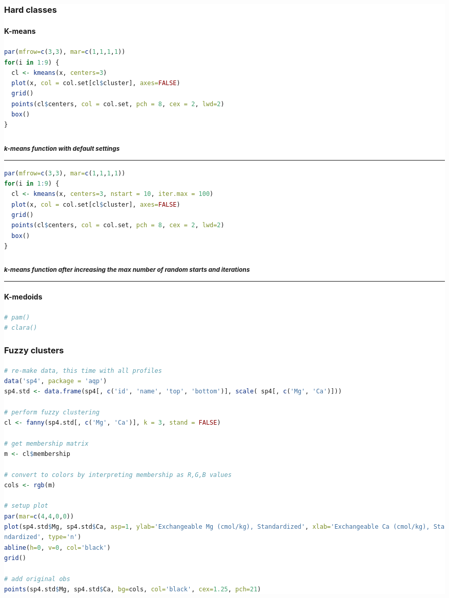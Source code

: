 ### Hard classes

#### K-means

```r
par(mfrow=c(3,3), mar=c(1,1,1,1))
for(i in 1:9) {
  cl <- kmeans(x, centers=3)
  plot(x, col = col.set[cl$cluster], axes=FALSE)
  grid()
  points(cl$centers, col = col.set, pch = 8, cex = 2, lwd=2)
  box()
}
```

<img src="chapter-content_files/figure-html/unnamed-chunk-25-1.png" title="" alt="" width="768" style="display: block; margin: auto;" /><p class="caption" style="font-size:85%; font-style: italic; font-weight: bold;">k-means function with default settings</p><hr>



```r
par(mfrow=c(3,3), mar=c(1,1,1,1))
for(i in 1:9) {
  cl <- kmeans(x, centers=3, nstart = 10, iter.max = 100)
  plot(x, col = col.set[cl$cluster], axes=FALSE)
  grid()
  points(cl$centers, col = col.set, pch = 8, cex = 2, lwd=2)
  box()
}
```

<img src="chapter-content_files/figure-html/unnamed-chunk-26-1.png" title="" alt="" width="768" style="display: block; margin: auto;" /><p class="caption" style="font-size:85%; font-style: italic; font-weight: bold;">k-means function after increasing the max number of random starts and iterations</p><hr>


#### K-medoids

```r
# pam()
# clara()
```

### Fuzzy clusters


```r
# re-make data, this time with all profiles
data('sp4', package = 'aqp')
sp4.std <- data.frame(sp4[, c('id', 'name', 'top', 'bottom')], scale( sp4[, c('Mg', 'Ca')]))

# perform fuzzy clustering
cl <- fanny(sp4.std[, c('Mg', 'Ca')], k = 3, stand = FALSE)

# get membership matrix
m <- cl$membership

# convert to colors by interpreting membership as R,G,B values
cols <- rgb(m)

# setup plot
par(mar=c(4,4,0,0))
plot(sp4.std$Mg, sp4.std$Ca, asp=1, ylab='Exchangeable Mg (cmol/kg), Standardized', xlab='Exchangeable Ca (cmol/kg), Standardized', type='n')
abline(h=0, v=0, col='black')
grid()

# add original obs
points(sp4.std$Mg, sp4.std$Ca, bg=cols, col='black', cex=1.25, pch=21)
```
